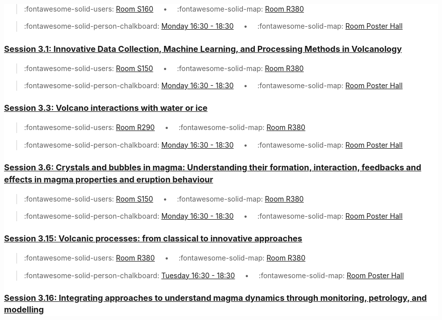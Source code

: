 > :fontawesome-solid-users: [Room S160](maps_venue.md#__tabbed_1_2) &nbsp; &nbsp; • &nbsp; &nbsp; :fontawesome-solid-map: [Room R380](maps_venue.md#__tabbed_1_1)

> :fontawesome-solid-person-chalkboard: [Monday 16:30 - 18:30](sessions_comparison.md#__tabbed_1_6) &nbsp; &nbsp; • &nbsp; &nbsp; :fontawesome-solid-map: [Room Poster Hall](maps_venue.md#__tabbed_1_1)

### [Session 3.1: Innovative Data Collection, Machine Learning, and Processing Methods in Volcanology](sessions/session-3-1.md)

> :fontawesome-solid-users: [Room S150](maps_venue.md#__tabbed_1_2) &nbsp; &nbsp; • &nbsp; &nbsp; :fontawesome-solid-map: [Room R380](maps_venue.md#__tabbed_1_1)

> :fontawesome-solid-person-chalkboard: [Monday 16:30 - 18:30](sessions_comparison.md#__tabbed_1_6) &nbsp; &nbsp; • &nbsp; &nbsp; :fontawesome-solid-map: [Room Poster Hall](maps_venue.md#__tabbed_1_1)

### [Session 3.3: Volcano interactions with water or ice](sessions/session-3-3.md)

> :fontawesome-solid-users: [Room R290](maps_venue.md#__tabbed_1_1) &nbsp; &nbsp; • &nbsp; &nbsp; :fontawesome-solid-map: [Room R380](maps_venue.md#__tabbed_1_1)

> :fontawesome-solid-person-chalkboard: [Monday 16:30 - 18:30](sessions_comparison.md#__tabbed_1_6) &nbsp; &nbsp; • &nbsp; &nbsp; :fontawesome-solid-map: [Room Poster Hall](maps_venue.md#__tabbed_1_1)

### [Session 3.6: Crystals and bubbles in magma: Understanding their formation, interaction, feedbacks and effects in magma properties and eruption behaviour](sessions/session-3-6.md)

> :fontawesome-solid-users: [Room S150](maps_venue.md#__tabbed_1_2) &nbsp; &nbsp; • &nbsp; &nbsp; :fontawesome-solid-map: [Room R380](maps_venue.md#__tabbed_1_1)

> :fontawesome-solid-person-chalkboard: [Monday 16:30 - 18:30](sessions_comparison.md#__tabbed_1_6) &nbsp; &nbsp; • &nbsp; &nbsp; :fontawesome-solid-map: [Room Poster Hall](maps_venue.md#__tabbed_1_1)

### [Session 3.15: Volcanic processes: from classical to innovative approaches](sessions/session-3-15.md)

> :fontawesome-solid-users: [Room R380](maps_venue.md#__tabbed_1_1) &nbsp; &nbsp; • &nbsp; &nbsp; :fontawesome-solid-map: [Room R380](maps_venue.md#__tabbed_1_1)

> :fontawesome-solid-person-chalkboard: [Tuesday 16:30 - 18:30](sessions_comparison.md#__tabbed_2_6) &nbsp; &nbsp; • &nbsp; &nbsp; :fontawesome-solid-map: [Room Poster Hall](maps_venue.md#__tabbed_1_1)

### [Session 3.16: Integrating approaches to understand magma dynamics through monitoring, petrology, and modelling](sessions/session-3-16.md)

